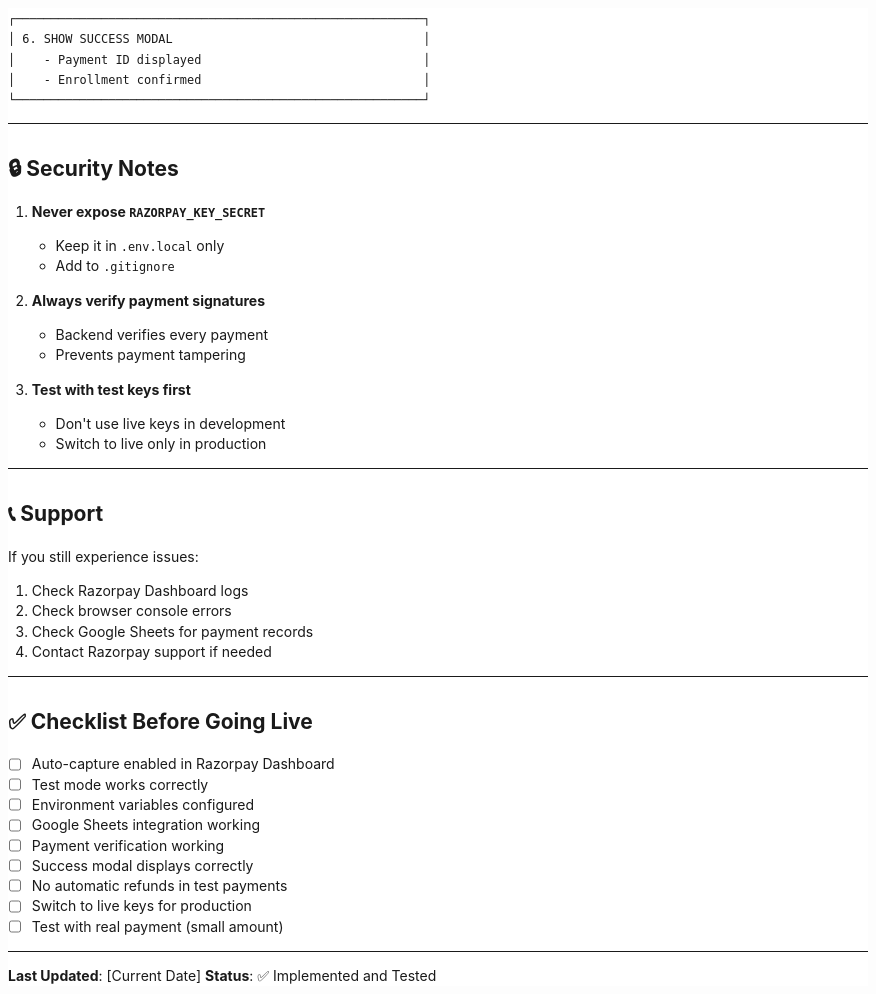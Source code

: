 ```
┌─────────────────────────────────────────────────────────┐
│ 6. SHOW SUCCESS MODAL                                   │
│    - Payment ID displayed                               │
│    - Enrollment confirmed                               │
└─────────────────────────────────────────────────────────┘
```

---

## 🔒 Security Notes

1. **Never expose `RAZORPAY_KEY_SECRET`**
   - Keep it in `.env.local` only
   - Add to `.gitignore`

2. **Always verify payment signatures**
   - Backend verifies every payment
   - Prevents payment tampering

3. **Test with test keys first**
   - Don't use live keys in development
   - Switch to live only in production

---

## 📞 Support

If you still experience issues:

1. Check Razorpay Dashboard logs
2. Check browser console errors
3. Check Google Sheets for payment records
4. Contact Razorpay support if needed

---

## ✅ Checklist Before Going Live

- [ ] Auto-capture enabled in Razorpay Dashboard
- [ ] Test mode works correctly
- [ ] Environment variables configured
- [ ] Google Sheets integration working
- [ ] Payment verification working
- [ ] Success modal displays correctly
- [ ] No automatic refunds in test payments
- [ ] Switch to live keys for production
- [ ] Test with real payment (small amount)

---

**Last Updated**: [Current Date]
**Status**: ✅ Implemented and Tested
